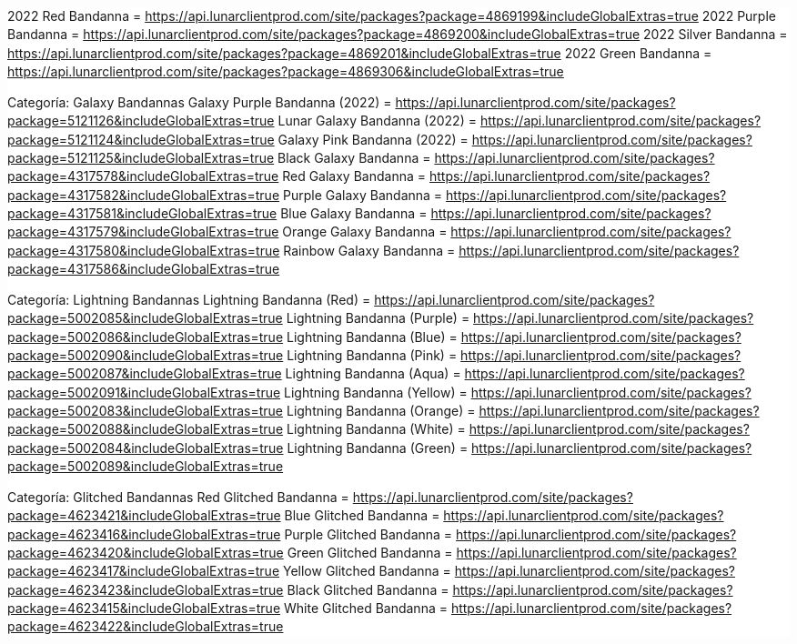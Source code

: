 2022 Red Bandanna = https://api.lunarclientprod.com/site/packages?package=4869199&includeGlobalExtras=true
2022 Purple Bandanna = https://api.lunarclientprod.com/site/packages?package=4869200&includeGlobalExtras=true
2022 Silver Bandanna = https://api.lunarclientprod.com/site/packages?package=4869201&includeGlobalExtras=true
2022 Green Bandanna = https://api.lunarclientprod.com/site/packages?package=4869306&includeGlobalExtras=true

Categoría: Galaxy Bandannas 
Galaxy Purple Bandanna (2022) = https://api.lunarclientprod.com/site/packages?package=5121126&includeGlobalExtras=true
Lunar Galaxy Bandanna (2022) = https://api.lunarclientprod.com/site/packages?package=5121124&includeGlobalExtras=true
Galaxy Pink Bandanna (2022) = https://api.lunarclientprod.com/site/packages?package=5121125&includeGlobalExtras=true
Black Galaxy Bandanna = https://api.lunarclientprod.com/site/packages?package=4317578&includeGlobalExtras=true
Red Galaxy Bandanna = https://api.lunarclientprod.com/site/packages?package=4317582&includeGlobalExtras=true
Purple Galaxy Bandanna = https://api.lunarclientprod.com/site/packages?package=4317581&includeGlobalExtras=true
Blue Galaxy Bandanna = https://api.lunarclientprod.com/site/packages?package=4317579&includeGlobalExtras=true
Orange Galaxy Bandanna = https://api.lunarclientprod.com/site/packages?package=4317580&includeGlobalExtras=true
Rainbow Galaxy Bandanna = https://api.lunarclientprod.com/site/packages?package=4317586&includeGlobalExtras=true

Categoría: Lightning Bandannas 
Lightning Bandanna (Red) = https://api.lunarclientprod.com/site/packages?package=5002085&includeGlobalExtras=true
Lightning Bandanna (Purple) = https://api.lunarclientprod.com/site/packages?package=5002086&includeGlobalExtras=true
Lightning Bandanna (Blue) = https://api.lunarclientprod.com/site/packages?package=5002090&includeGlobalExtras=true
Lightning Bandanna (Pink) = https://api.lunarclientprod.com/site/packages?package=5002087&includeGlobalExtras=true
Lightning Bandanna (Aqua) = https://api.lunarclientprod.com/site/packages?package=5002091&includeGlobalExtras=true
Lightning Bandanna (Yellow) = https://api.lunarclientprod.com/site/packages?package=5002083&includeGlobalExtras=true
Lightning Bandanna (Orange) = https://api.lunarclientprod.com/site/packages?package=5002088&includeGlobalExtras=true
Lightning Bandanna (White) = https://api.lunarclientprod.com/site/packages?package=5002084&includeGlobalExtras=true
Lightning Bandanna (Green) = https://api.lunarclientprod.com/site/packages?package=5002089&includeGlobalExtras=true

Categoría: Glitched Bandannas 
Red Glitched Bandanna = https://api.lunarclientprod.com/site/packages?package=4623421&includeGlobalExtras=true
Blue Glitched Bandanna = https://api.lunarclientprod.com/site/packages?package=4623416&includeGlobalExtras=true
Purple Glitched Bandanna = https://api.lunarclientprod.com/site/packages?package=4623420&includeGlobalExtras=true
Green Glitched Bandanna = https://api.lunarclientprod.com/site/packages?package=4623417&includeGlobalExtras=true
Yellow Glitched Bandanna = https://api.lunarclientprod.com/site/packages?package=4623423&includeGlobalExtras=true
Black Glitched Bandanna = https://api.lunarclientprod.com/site/packages?package=4623415&includeGlobalExtras=true
White Glitched Bandanna = https://api.lunarclientprod.com/site/packages?package=4623422&includeGlobalExtras=true